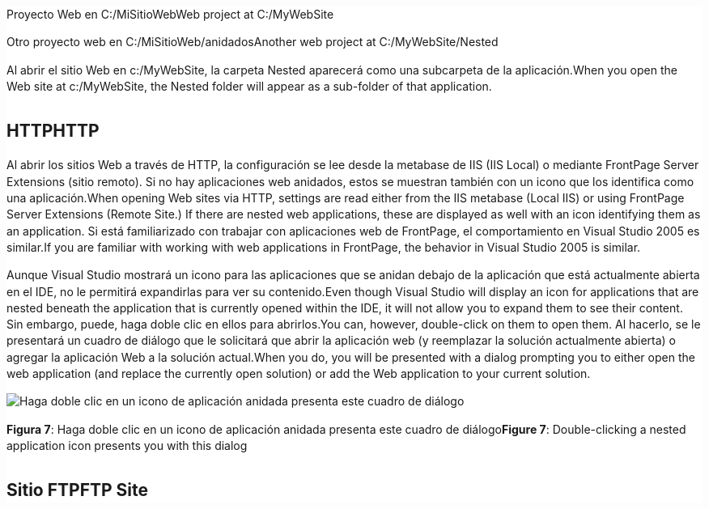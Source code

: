 <span data-ttu-id="814e5-253">Proyecto Web en C:/MiSitioWeb</span><span class="sxs-lookup"><span data-stu-id="814e5-253">Web project at C:/MyWebSite</span></span>

<span data-ttu-id="814e5-254">Otro proyecto web en C:/MiSitioWeb/anidados</span><span class="sxs-lookup"><span data-stu-id="814e5-254">Another web project at C:/MyWebSite/Nested</span></span>

<span data-ttu-id="814e5-255">Al abrir el sitio Web en c:/MyWebSite, la carpeta Nested aparecerá como una subcarpeta de la aplicación.</span><span class="sxs-lookup"><span data-stu-id="814e5-255">When you open the Web site at c:/MyWebSite, the Nested folder will appear as a sub-folder of that application.</span></span>

<a id="_Toc116100246"></a>

## <a name="http"></a><span data-ttu-id="814e5-256">HTTP</span><span class="sxs-lookup"><span data-stu-id="814e5-256">HTTP</span></span>

<span data-ttu-id="814e5-257">Al abrir los sitios Web a través de HTTP, la configuración se lee desde la metabase de IIS (IIS Local) o mediante FrontPage Server Extensions (sitio remoto). Si no hay aplicaciones web anidados, estos se muestran también con un icono que los identifica como una aplicación.</span><span class="sxs-lookup"><span data-stu-id="814e5-257">When opening Web sites via HTTP, settings are read either from the IIS metabase (Local IIS) or using FrontPage Server Extensions (Remote Site.) If there are nested web applications, these are displayed as well with an icon identifying them as an application.</span></span> <span data-ttu-id="814e5-258">Si está familiarizado con trabajar con aplicaciones web de FrontPage, el comportamiento en Visual Studio 2005 es similar.</span><span class="sxs-lookup"><span data-stu-id="814e5-258">If you are familiar with working with web applications in FrontPage, the behavior in Visual Studio 2005 is similar.</span></span>

<span data-ttu-id="814e5-259">Aunque Visual Studio mostrará un icono para las aplicaciones que se anidan debajo de la aplicación que está actualmente abierta en el IDE, no le permitirá expandirlas para ver su contenido.</span><span class="sxs-lookup"><span data-stu-id="814e5-259">Even though Visual Studio will display an icon for applications that are nested beneath the application that is currently opened within the IDE, it will not allow you to expand them to see their content.</span></span> <span data-ttu-id="814e5-260">Sin embargo, puede, haga doble clic en ellos para abrirlos.</span><span class="sxs-lookup"><span data-stu-id="814e5-260">You can, however, double-click on them to open them.</span></span> <span data-ttu-id="814e5-261">Al hacerlo, se le presentará un cuadro de diálogo que le solicitará que abrir la aplicación web (y reemplazar la solución actualmente abierta) o agregar la aplicación Web a la solución actual.</span><span class="sxs-lookup"><span data-stu-id="814e5-261">When you do, you will be presented with a dialog prompting you to either open the web application (and replace the currently open solution) or add the Web application to your current solution.</span></span>


![Haga doble clic en un icono de aplicación anidada presenta este cuadro de diálogo](improvements-in-visual-studio-2005/_static/image4.jpg)

<span data-ttu-id="814e5-263">**Figura 7**: Haga doble clic en un icono de aplicación anidada presenta este cuadro de diálogo</span><span class="sxs-lookup"><span data-stu-id="814e5-263">**Figure 7**: Double-clicking a nested application icon presents you with this dialog</span></span>


<a id="_Toc116100247"></a>

## <a name="ftp-site"></a><span data-ttu-id="814e5-264">Sitio FTP</span><span class="sxs-lookup"><span data-stu-id="814e5-264">FTP Site</span></span>
